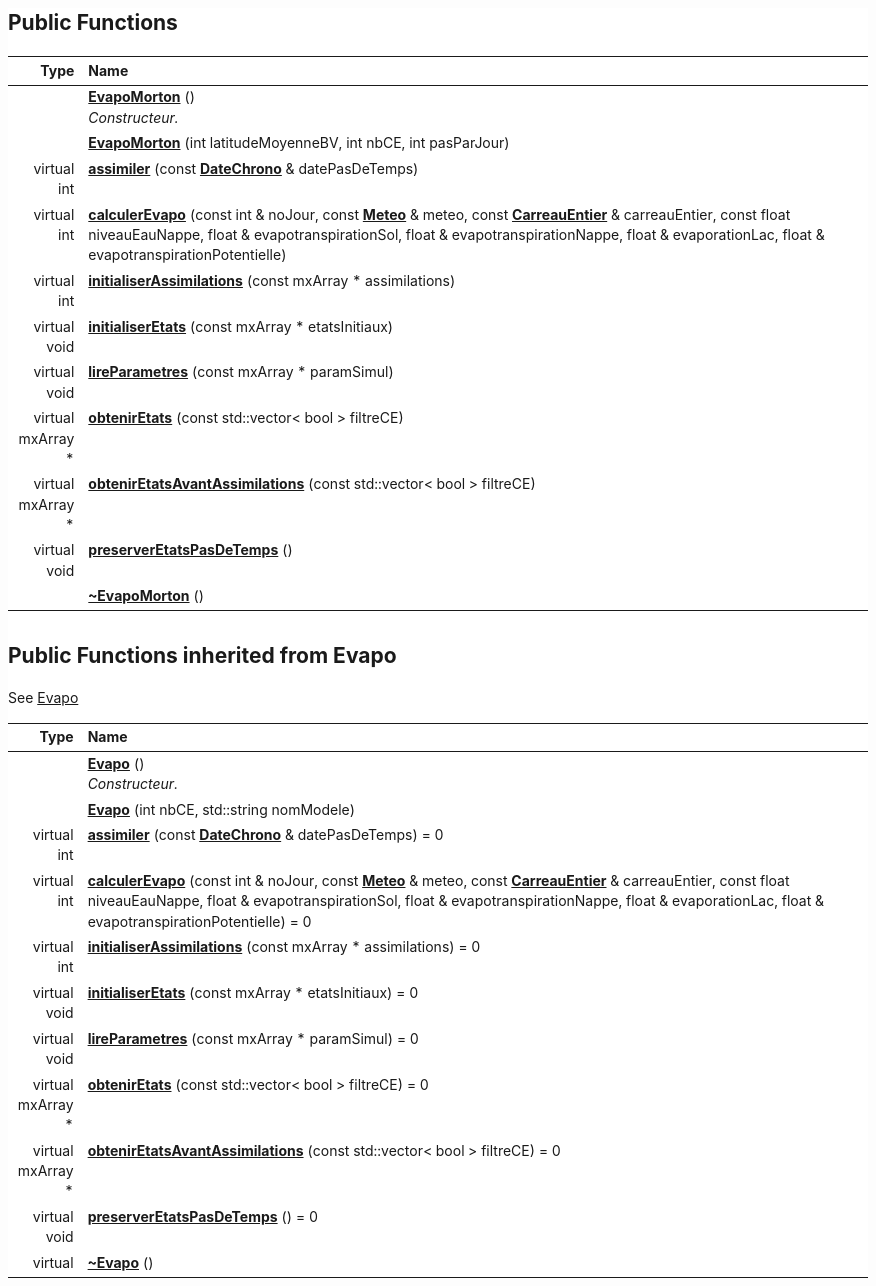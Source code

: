 


## Public Functions

| Type | Name |
| ---: | :--- |
|   | [**EvapoMorton**](#function-evapomorton-12) () <br>_Constructeur._  |
|   | [**EvapoMorton**](#function-evapomorton-22) (int latitudeMoyenneBV, int nbCE, int pasParJour) <br> |
| virtual int | [**assimiler**](#function-assimiler) (const [**DateChrono**](classDateChrono.md) & datePasDeTemps) <br> |
| virtual int | [**calculerEvapo**](#function-calculerevapo) (const int & noJour, const [**Meteo**](classMeteo.md) & meteo, const [**CarreauEntier**](classCarreauEntier.md) & carreauEntier, const float niveauEauNappe, float & evapotranspirationSol, float & evapotranspirationNappe, float & evaporationLac, float & evapotranspirationPotentielle) <br> |
| virtual int | [**initialiserAssimilations**](#function-initialiserassimilations) (const mxArray \* assimilations) <br> |
| virtual void | [**initialiserEtats**](#function-initialiseretats) (const mxArray \* etatsInitiaux) <br> |
| virtual void | [**lireParametres**](#function-lireparametres) (const mxArray \* paramSimul) <br> |
| virtual mxArray \* | [**obtenirEtats**](#function-obteniretats) (const std::vector&lt; bool &gt; filtreCE) <br> |
| virtual mxArray \* | [**obtenirEtatsAvantAssimilations**](#function-obteniretatsavantassimilations) (const std::vector&lt; bool &gt; filtreCE) <br> |
| virtual void | [**preserverEtatsPasDeTemps**](#function-preserveretatspasdetemps) () <br> |
|   | [**~EvapoMorton**](#function-evapomorton) () <br> |


## Public Functions inherited from Evapo

See [Evapo](classEvapo.md)

| Type | Name |
| ---: | :--- |
|   | [**Evapo**](classEvapo.md#function-evapo-12) () <br>_Constructeur._  |
|   | [**Evapo**](classEvapo.md#function-evapo-22) (int nbCE, std::string nomModele) <br> |
| virtual int | [**assimiler**](classEvapo.md#function-assimiler) (const [**DateChrono**](classDateChrono.md) & datePasDeTemps) = 0<br> |
| virtual int | [**calculerEvapo**](classEvapo.md#function-calculerevapo) (const int & noJour, const [**Meteo**](classMeteo.md) & meteo, const [**CarreauEntier**](classCarreauEntier.md) & carreauEntier, const float niveauEauNappe, float & evapotranspirationSol, float & evapotranspirationNappe, float & evaporationLac, float & evapotranspirationPotentielle) = 0<br> |
| virtual int | [**initialiserAssimilations**](classEvapo.md#function-initialiserassimilations) (const mxArray \* assimilations) = 0<br> |
| virtual void | [**initialiserEtats**](classEvapo.md#function-initialiseretats) (const mxArray \* etatsInitiaux) = 0<br> |
| virtual void | [**lireParametres**](classEvapo.md#function-lireparametres) (const mxArray \* paramSimul) = 0<br> |
| virtual mxArray \* | [**obtenirEtats**](classEvapo.md#function-obteniretats) (const std::vector&lt; bool &gt; filtreCE) = 0<br> |
| virtual mxArray \* | [**obtenirEtatsAvantAssimilations**](classEvapo.md#function-obteniretatsavantassimilations) (const std::vector&lt; bool &gt; filtreCE) = 0<br> |
| virtual void | [**preserverEtatsPasDeTemps**](classEvapo.md#function-preserveretatspasdetemps) () = 0<br> |
| virtual  | [**~Evapo**](classEvapo.md#function-evapo) () <br> |
